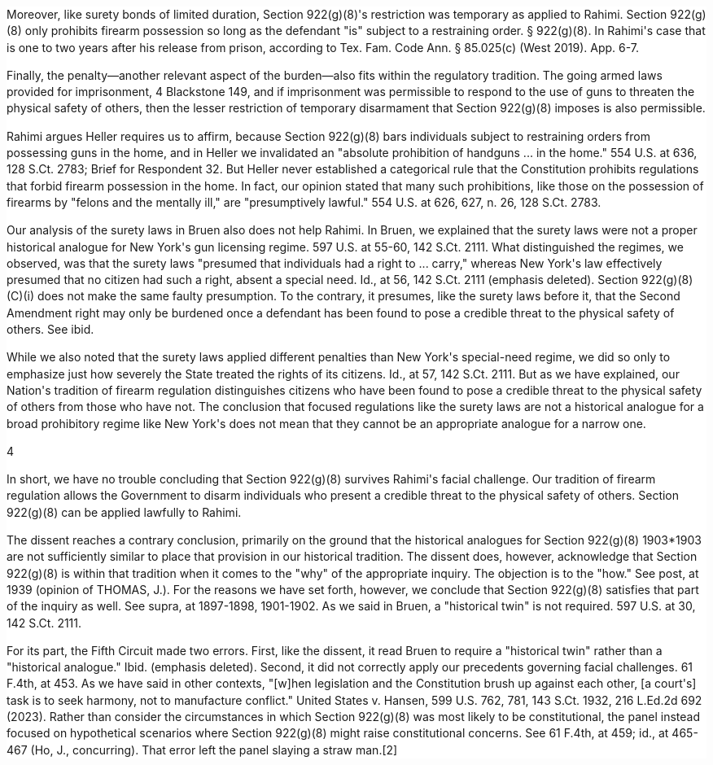 Moreover, like surety bonds of limited duration, Section 922(g)(8)'s restriction was temporary as applied to Rahimi. Section 922(g)(8) only prohibits firearm possession so long as the defendant "is" subject to a restraining order. § 922(g)(8). In Rahimi's case that is one to two years after his release from prison, according to Tex. Fam. Code Ann. § 85.025(c) (West 2019). App. 6-7.

Finally, the penalty—another relevant aspect of the burden—also fits within the regulatory tradition. The going armed laws provided for imprisonment, 4 Blackstone 149, and if imprisonment was permissible to respond to the use of guns to threaten the physical safety of others, then the lesser restriction of temporary disarmament that Section 922(g)(8) imposes is also permissible.

Rahimi argues Heller requires us to affirm, because Section 922(g)(8) bars individuals subject to restraining orders from possessing guns in the home, and in Heller we invalidated an "absolute prohibition of handguns ... in the home." 554 U.S. at 636, 128 S.Ct. 2783; Brief for Respondent 32. But Heller never established a categorical rule that the Constitution prohibits regulations that forbid firearm possession in the home. In fact, our opinion stated that many such prohibitions, like those on the possession of firearms by "felons and the mentally ill," are "presumptively lawful." 554 U.S. at 626, 627, n. 26, 128 S.Ct. 2783.

Our analysis of the surety laws in Bruen also does not help Rahimi. In Bruen, we explained that the surety laws were not a proper historical analogue for New York's gun licensing regime. 597 U.S. at 55-60, 142 S.Ct. 2111. What distinguished the regimes, we observed, was that the surety laws "presumed that individuals had a right to ... carry," whereas New York's law effectively presumed that no citizen had such a right, absent a special need. Id., at 56, 142 S.Ct. 2111 (emphasis deleted). Section 922(g)(8)(C)(i) does not make the same faulty presumption. To the contrary, it presumes, like the surety laws before it, that the Second Amendment right may only be burdened once a defendant has been found to pose a credible threat to the physical safety of others. See ibid.

While we also noted that the surety laws applied different penalties than New York's special-need regime, we did so only to emphasize just how severely the State treated the rights of its citizens. Id., at 57, 142 S.Ct. 2111. But as we have explained, our Nation's tradition of firearm regulation distinguishes citizens who have been found to pose a credible threat to the physical safety of others from those who have not. The conclusion that focused regulations like the surety laws are not a historical analogue for a broad prohibitory regime like New York's does not mean that they cannot be an appropriate analogue for a narrow one.

4

In short, we have no trouble concluding that Section 922(g)(8) survives Rahimi's facial challenge. Our tradition of firearm regulation allows the Government to disarm individuals who present a credible threat to the physical safety of others. Section 922(g)(8) can be applied lawfully to Rahimi.

The dissent reaches a contrary conclusion, primarily on the ground that the historical analogues for Section 922(g)(8) 1903*1903 are not sufficiently similar to place that provision in our historical tradition. The dissent does, however, acknowledge that Section 922(g)(8) is within that tradition when it comes to the "why" of the appropriate inquiry. The objection is to the "how." See post, at 1939 (opinion of THOMAS, J.). For the reasons we have set forth, however, we conclude that Section 922(g)(8) satisfies that part of the inquiry as well. See supra, at 1897-1898, 1901-1902. As we said in Bruen, a "historical twin" is not required. 597 U.S. at 30, 142 S.Ct. 2111.

For its part, the Fifth Circuit made two errors. First, like the dissent, it read Bruen to require a "historical twin" rather than a "historical analogue." Ibid. (emphasis deleted). Second, it did not correctly apply our precedents governing facial challenges. 61 F.4th, at 453. As we have said in other contexts, "[w]hen legislation and the Constitution brush up against each other, [a court's] task is to seek harmony, not to manufacture conflict." United States v. Hansen, 599 U.S. 762, 781, 143 S.Ct. 1932, 216 L.Ed.2d 692 (2023). Rather than consider the circumstances in which Section 922(g)(8) was most likely to be constitutional, the panel instead focused on hypothetical scenarios where Section 922(g)(8) might raise constitutional concerns. See 61 F.4th, at 459; id., at 465-467 (Ho, J., concurring). That error left the panel slaying a straw man.[2]
